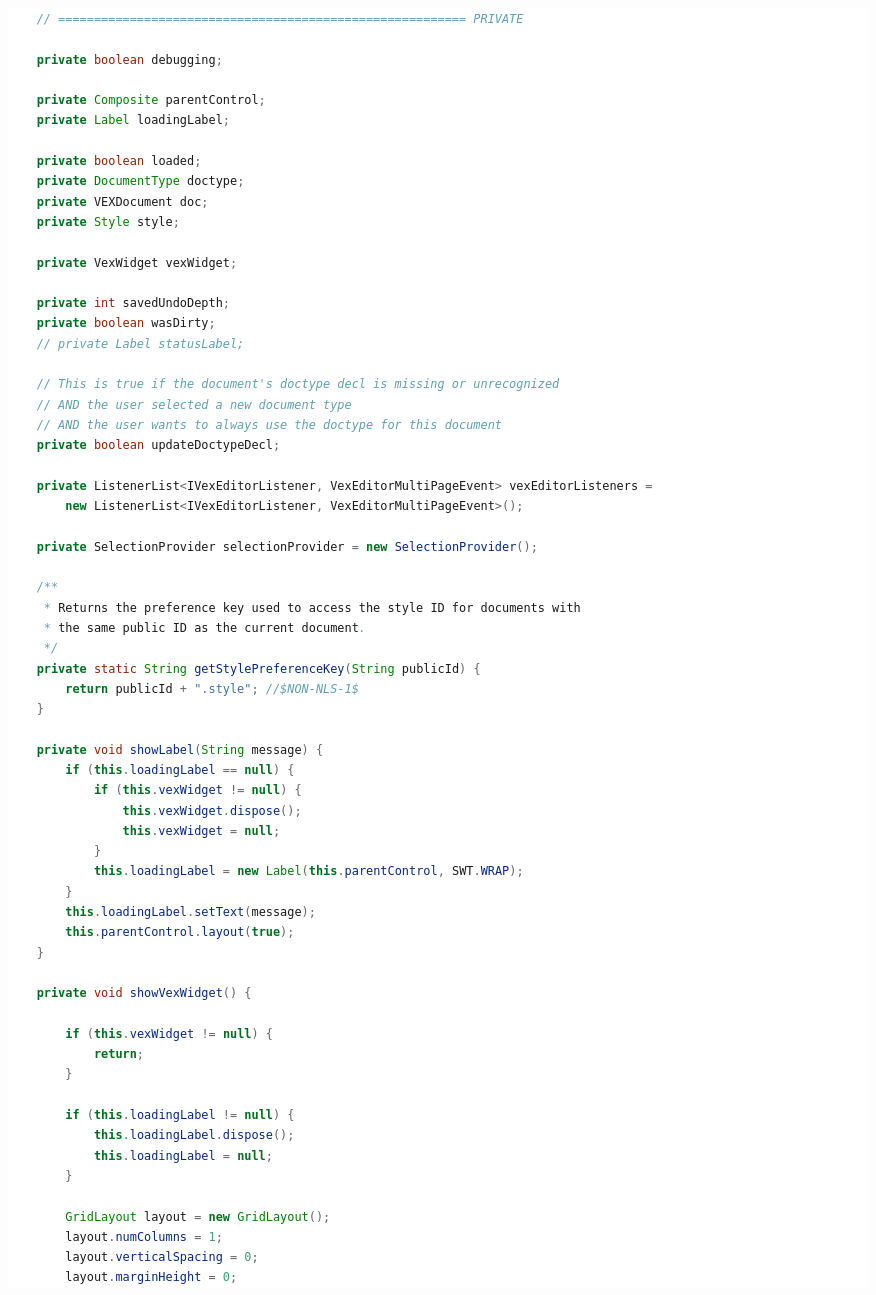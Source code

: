 ```java
	// ========================================================= PRIVATE

	private boolean debugging;

	private Composite parentControl;
	private Label loadingLabel;

	private boolean loaded;
	private DocumentType doctype;
	private VEXDocument doc;
	private Style style;

	private VexWidget vexWidget;

	private int savedUndoDepth;
	private boolean wasDirty;
	// private Label statusLabel;

	// This is true if the document's doctype decl is missing or unrecognized
	// AND the user selected a new document type
	// AND the user wants to always use the doctype for this document
	private boolean updateDoctypeDecl;

	private ListenerList<IVexEditorListener, VexEditorMultiPageEvent> vexEditorListeners =
	    new ListenerList<IVexEditorListener, VexEditorMultiPageEvent>();

	private SelectionProvider selectionProvider = new SelectionProvider();

	/**
	 * Returns the preference key used to access the style ID for documents with
	 * the same public ID as the current document.
	 */
	private static String getStylePreferenceKey(String publicId) {
		return publicId + ".style"; //$NON-NLS-1$
	}

	private void showLabel(String message) {
		if (this.loadingLabel == null) {
			if (this.vexWidget != null) {
				this.vexWidget.dispose();
				this.vexWidget = null;
			}
			this.loadingLabel = new Label(this.parentControl, SWT.WRAP);
		}
		this.loadingLabel.setText(message);
		this.parentControl.layout(true);
	}

	private void showVexWidget() {

		if (this.vexWidget != null) {
			return;
		}

		if (this.loadingLabel != null) {
			this.loadingLabel.dispose();
			this.loadingLabel = null;
		}

		GridLayout layout = new GridLayout();
		layout.numColumns = 1;
		layout.verticalSpacing = 0;
		layout.marginHeight = 0;
```